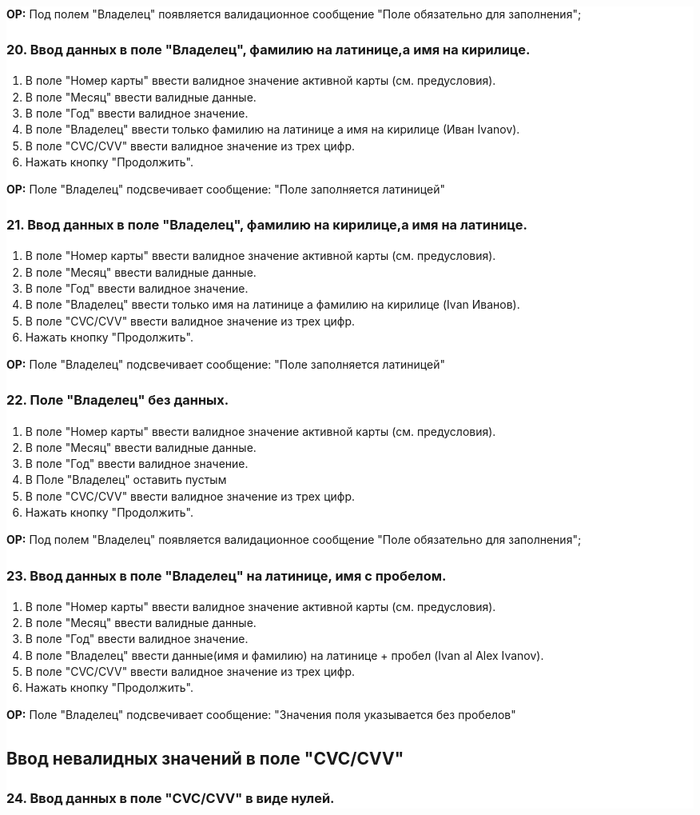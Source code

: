 **ОР:** Под полем "Владелец" появляется валидационное сообщение "Поле обязательно для заполнения";

### 20. Ввод данных в поле "Владелец", фамилию на латинице,а имя на кирилице.

1. В поле "Номер карты" ввести валидное значение активной карты (см. предусловия).
2. В поле "Месяц" ввести валидные данные.
3. В поле "Год" ввести валидное значение.
4. В поле "Владелец" ввести только фамилию на латинице а имя на кирилице (Иван Ivanov).
5. В поле "CVC/CVV" ввести валидное значение из трех цифр.
6. Нажать кнопку "Продолжить".

**ОР:** Поле "Владелец" подсвечивает сообщение: "Поле заполняется латиницей"

### 21. Ввод данных в поле "Владелец", фамилию на кирилице,а имя на латинице.

1. В поле "Номер карты" ввести валидное значение активной карты (см. предусловия).
2. В поле "Месяц" ввести валидные данные.
3. В поле "Год" ввести валидное значение.
4. В поле "Владелец" ввести только имя на латинице а фамилию на кирилице (Ivan Иванов).
5. В поле "CVC/CVV" ввести валидное значение из трех цифр.
6. Нажать кнопку "Продолжить".

**ОР:** Поле "Владелец" подсвечивает сообщение: "Поле заполняется латиницей"

### 22. Поле "Владелец" без данных.

1. В поле "Номер карты" ввести валидное значение активной карты (см. предусловия).
2. В поле "Месяц" ввести валидные данные.
3. В поле "Год" ввести валидное значение.
4. В Поле "Владелец" оставить пустым
5. В поле "CVC/CVV" ввести валидное значение из трех цифр.
6. Нажать кнопку "Продолжить".

**ОР:** Под полем "Владелец" появляется валидационное сообщение "Поле обязательно для заполнения";

### 23. Ввод данных в поле "Владелец" на латинице, имя с пробелом.

1. В поле "Номер карты" ввести валидное значение активной карты (см. предусловия).
2. В поле "Месяц" ввести валидные данные.
3. В поле "Год" ввести валидное значение.
4. В поле "Владелец" ввести данные(имя и фамилию) на латинице + пробел (Ivan al Alex Ivanov).
5. В поле "CVC/CVV" ввести валидное значение из трех цифр.
6. Нажать кнопку "Продолжить".

**ОР:** Поле "Владелец" подсвечивает сообщение: "Значения поля указывается без пробелов"

## Ввод невалидных значений в поле "CVC/CVV"

### 24. Ввод данных в поле "CVC/CVV" в виде нулей.
